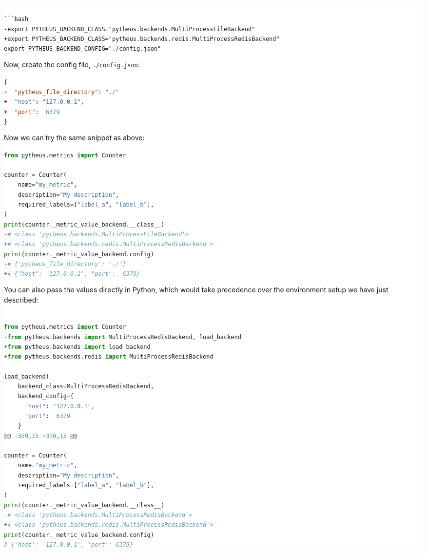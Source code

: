  ```
 
 ```bash
-export PYTHEUS_BACKEND_CLASS="pytheus.backends.MultiProcessFileBackend"
+export PYTHEUS_BACKEND_CLASS="pytheus.backends.redis.MultiProcessRedisBackend"
 export PYTHEUS_BACKEND_CONFIG="./config.json"
 ```
 
 Now, create the config file, `./config.json`:
 
 ```json
 {
-  "pytheus_file_directory": "./"
+  "host": "127.0.0.1",
+  "port":  6379
 }
 ```
 
 Now we can try the same snippet as above:
 
 ```python
 from pytheus.metrics import Counter
 
 counter = Counter(
     name="my_metric",
     description="My description",
     required_labels=["label_a", "label_b"],
 )
 print(counter._metric_value_backend.__class__)
-# <class 'pytheus.backends.MultiProcessFileBackend'>
+# <class 'pytheus.backends.redis.MultiProcessRedisBackend'>
 print(counter._metric_value_backend.config)
-# {'pytheus_file_directory': "./"}
+# {"host": "127.0.0.1", "port":  6379}
 ```
 
 You can also pass the values directly in Python, which would take precedence over the environment
 setup we have just described:
 
 ```python
 
 from pytheus.metrics import Counter
-from pytheus.backends import MultiProcessRedisBackend, load_backend
+from pytheus.backends import load_backend
+from pytheus.backends.redis import MultiProcessRedisBackend
 
 load_backend(
     backend_class=MultiProcessRedisBackend,
     backend_config={
       "host": "127.0.0.1",
       "port":  6379
     }
@@ -359,15 +370,15 @@
 
 counter = Counter(
     name="my_metric",
     description="My description",
     required_labels=["label_a", "label_b"],
 )
 print(counter._metric_value_backend.__class__)
-# <class 'pytheus.backends.MultiProcessRedisBackend'>
+# <class 'pytheus.backends.redis.MultiProcessRedisBackend'>
 print(counter._metric_value_backend.config)
 # {'host': '127.0.0.1', 'port': 6379}
 ```
 